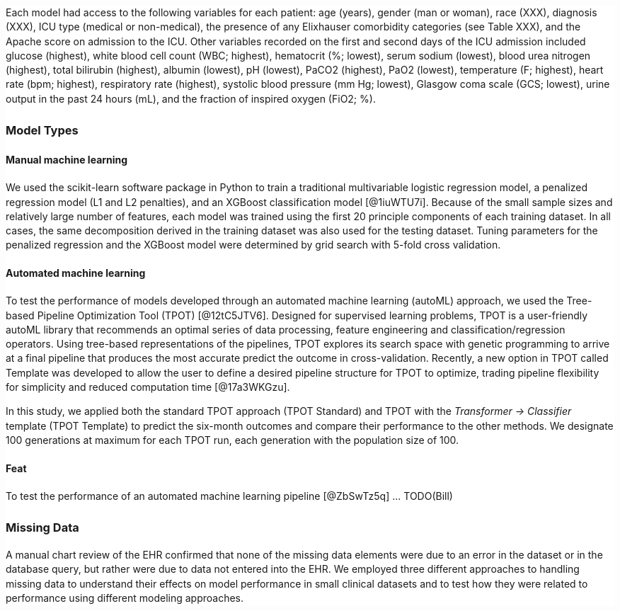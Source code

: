 Each model had access to the following variables for each patient: age (years), gender (man or woman), race (XXX), diagnosis (XXX), ICU type (medical or non-medical), the presence of any Elixhauser comorbidity categories (see Table XXX), and the Apache score on admission to the ICU.
Other variables recorded on the first and second days of the ICU admission included glucose (highest), white blood cell count (WBC; highest), hematocrit (%; lowest), serum sodium (lowest), blood urea nitrogen (highest), total bilirubin (highest), albumin (lowest), pH (lowest), PaCO2 (highest), PaO2 (lowest), temperature (F; highest), heart rate (bpm; highest), respiratory rate (highest), systolic blood pressure (mm Hg; lowest), Glasgow coma scale (GCS; lowest), urine output in the past 24 hours (mL), and the fraction of inspired oxygen (FiO2; %).

### Model Types

#### Manual machine learning

We used the scikit-learn software package in Python to train a traditional multivariable logistic regression model, a penalized regression model (L1 and L2 penalties), and an XGBoost classification model [@1iuWTU7i].
Because of the small sample sizes and relatively large number of features, each model was trained using the first 20 principle components of each training dataset.
In all cases, the same decomposition derived in the training dataset was also used for the testing dataset.
Tuning parameters for the penalized regression and the XGBoost model were determined by grid search with 5-fold cross validation.

#### Automated machine learning

To test the performance of models developed through an automated machine learning (autoML) approach, we used the Tree-based Pipeline Optimization Tool (TPOT) [@12tC5JTV6].
Designed for supervised learning problems, TPOT is a user-friendly autoML library that recommends an optimal series of data processing, feature engineering and classification/regression operators.
Using tree-based representations of the pipelines, TPOT explores its search space with genetic programming to arrive at a final pipeline that produces the most accurate predict the outcome in cross-validation.
Recently, a new option in TPOT called Template was developed to allow the user to define a desired pipeline structure for TPOT to optimize, trading pipeline flexibility for simplicity and reduced computation time [@17a3WKGzu].

In this study, we applied both the standard TPOT approach (TPOT Standard) and TPOT with the *Transformer &rarr; Classifier* template (TPOT Template) to predict the six-month outcomes and compare their performance to the other methods.
We designate 100 generations at maximum for each TPOT run, each generation with the population size of 100.

#### Feat

To test the performance of an automated machine learning pipeline [@ZbSwTz5q] ... TODO(Bill)

### Missing Data

A manual chart review of the EHR confirmed that none of the missing data elements were due to an error in the dataset or in the database query, but rather were due to data not entered into the EHR.
We employed three different approaches to handling missing data to understand their effects on model performance in small clinical datasets and to test how they were related to performance using different modeling approaches.
